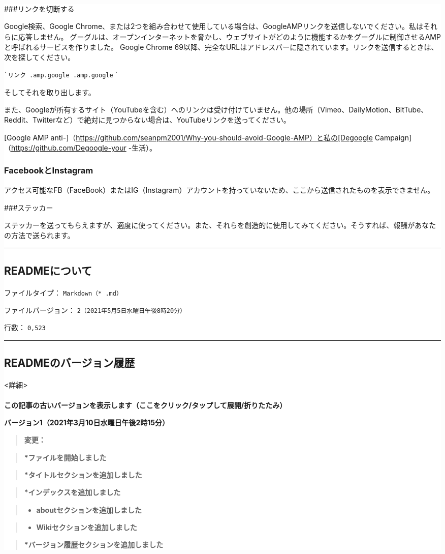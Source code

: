 ###リンクを切断する

Google検索、Google Chrome、または2つを組み合わせて使用​​している場合は、GoogleAMPリンクを送信しないでください。私はそれらに応答しません。
グーグルは、オープンインターネットを脅かし、ウェブサイトがどのように機能するかをグーグルに制御させるAMPと呼ばれるサービスを作りました。 Google Chrome 69以降、完全なURLはアドレスバーに隠されています。リンクを送信するときは、次を探してください。

`` `リンク
.amp.google .amp.google
`` `

そしてそれを取り出します。

また、Googleが所有するサイト（YouTubeを含む）へのリンクは受け付けていません。他の場所（Vimeo、DailyMotion、BitTube、Reddit、Twitterなど）で絶対に見つからない場合は、YouTubeリンクを送ってください。

[Google AMP anti-]（https://github.com/seanpm2001/Why-you-should-avoid-Google-AMP）と私の[Degoogle Campaign]（https://github.com/Degoogle-your -生活）。

### FacebookとInstagram

アクセス可能なFB（FaceBook）またはIG（Instagram）アカウントを持っていないため、ここから送信されたものを表示できません。

###ステッカー

ステッカーを送ってもらえますが、適度に使ってください。また、それらを創造的に使用してみてください。そうすれば、報酬があなたの方法で送られます。

***

## READMEについて

ファイルタイプ： `Markdown（* .md）`

ファイルバージョン： `2（2021年5月5日水曜日午後8時20分）`

行数： `0,523`

***

## READMEのバージョン履歴

<詳細>
<summary> <H4>この記事の古いバージョンを表示します（ここをクリック/タップして展開/折りたたみ）</ H4> </ summary>

バージョン1（2021年3月10日水曜日午後2時15分）

>変更：

> *ファイルを開始しました

> *タイトルセクションを追加しました

> *インデックスを追加しました

> * aboutセクションを追加しました

> * Wikiセクションを追加しました

> *バージョン履歴セクションを追加しました
